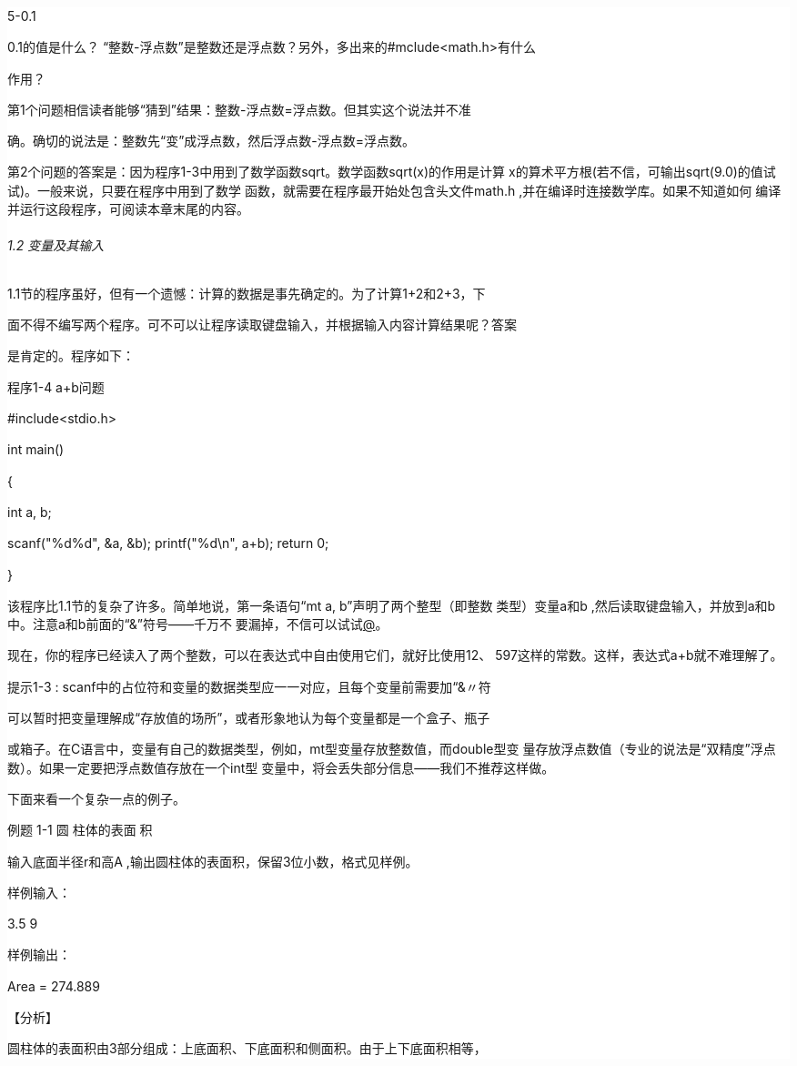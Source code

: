 5-0.1

0.1的值是什么？ “整数-浮点数”是整数还是浮点数？另外，多出来的#mclude<math.h>有什么

作用？

第1个问题相信读者能够“猜到”结果：整数-浮点数=浮点数。但其实这个说法并不准

确。确切的说法是：整数先“变”成浮点数，然后浮点数-浮点数=浮点数。

第2个问题的答案是：因为程序1-3中用到了数学函数sqrt。数学函数sqrt(x)的作用是计算 x的算术平方根(若不信，可输出sqrt(9.0)的值试试)。一般来说，只要在程序中用到了数学 函数，就需要在程序最开始处包含头文件math.h ,并在编译时连接数学库。如果不知道如何 编译并运行这段程序，可阅读本章末尾的内容。

###### 1.2 变量及其输入

1.1节的程序虽好，但有一个遗憾：计算的数据是事先确定的。为了计算1+2和2+3，下

面不得不编写两个程序。可不可以让程序读取键盘输入，并根据输入内容计算结果呢？答案

是肯定的。程序如下：

程序1-4 a+b问题

\#include<stdio.h>

int main()

{

int a, b;

scanf("%d%d", &a, &b); printf("%d\n", a+b); return 0;

}

该程序比1.1节的复杂了许多。简单地说，第一条语句“mt a, b”声明了两个整型（即整数 类型）变量a和b ,然后读取键盘输入，并放到a和b中。注意a和b前面的“&”符号——千万不 要漏掉，不信可以试试[@](#bookmark10)。

现在，你的程序已经读入了两个整数，可以在表达式中自由使用它们，就好比使用12、 597这样的常数。这样，表达式a+b就不难理解了。

提示1-3 : scanf中的占位符和变量的数据类型应一一对应，且每个变量前需要加“&〃符

可以暂时把变量理解成“存放值的场所”，或者形象地认为每个变量都是一个盒子、瓶子

或箱子。在C语言中，变量有自己的数据类型，例如，mt型变量存放整数值，而double型变 量存放浮点数值（专业的说法是“双精度”浮点数）。如果一定要把浮点数值存放在一个int型 变量中，将会丢失部分信息——我们不推荐这样做。

下面来看一个复杂一点的例子。

例题 1-1 圆 柱体的表面 积

输入底面半径r和高A ,输出圆柱体的表面积，保留3位小数，格式见样例。

样例输入：

3.5 9

样例输出：

Area = 274.889

【分析】

圆柱体的表面积由3部分组成：上底面积、下底面积和侧面积。由于上下底面积相等，
